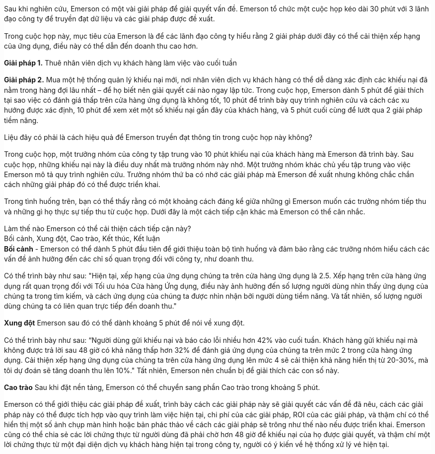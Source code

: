 Sau khi nghiên cứu, Emerson có một vài giải pháp để giải quyết vấn đề. Emerson tổ chức một cuộc họp kéo dài 30 phút với 3 lãnh đạo công ty để truyền đạt dữ liệu và các giải pháp được đề xuất.

Trong cuộc họp này, mục tiêu của Emerson là để các lãnh đạo công ty hiểu rằng 2 giải pháp dưới đây có thể cải thiện xếp hạng của ứng dụng, điều này có thể dẫn đến doanh thu cao hơn.

**Giải pháp 1.** Thuê nhân viên dịch vụ khách hàng làm việc vào cuối tuần

**Giải pháp 2.** Mua một hệ thống quản lý khiếu nại mới, nơi nhân viên dịch vụ khách hàng có thể dễ dàng xác định các khiếu nại đã nằm trong hàng đợi lâu nhất – để họ biết nên giải quyết cái nào ngay lập tức.
Trong cuộc họp, Emerson dành 5 phút để giải thích tại sao việc có đánh giá thấp trên cửa hàng ứng dụng là không tốt, 10 phút để trình bày quy trình nghiên cứu và cách các xu hướng được xác định, 10 phút để xem xét một số khiếu nại gần đây của khách hàng, và 5 phút cuối cùng để lướt qua 2 giải pháp tiềm năng.

Liệu đây có phải là cách hiệu quả để Emerson truyền đạt thông tin trong cuộc họp này không?

Trong cuộc họp, một trưởng nhóm của công ty tập trung vào 10 phút khiếu nại của khách hàng mà Emerson đã trình bày. Sau cuộc họp, những khiếu nại này là điều duy nhất mà trưởng nhóm này nhớ. Một trưởng nhóm khác chủ yếu tập trung vào việc Emerson mô tả quy trình nghiên cứu. Trưởng nhóm thứ ba có nhớ các giải pháp mà Emerson đề xuất nhưng không chắc chắn cách những giải pháp đó có thể được triển khai.

Trong tình huống trên, bạn có thể thấy rằng có một khoảng cách đáng kể giữa những gì Emerson muốn các trưởng nhóm tiếp thu và những gì họ thực sự tiếp thu từ cuộc họp. Dưới đây là một cách tiếp cận khác mà Emerson có thể cân nhắc.

Làm thế nào Emerson có thể cải thiện cách tiếp cận này?  
Bối cảnh, Xung đột, Cao trào, Kết thúc, Kết luận  
**Bối cảnh** - Emerson có thể dành 5 phút đầu tiên để giới thiệu toàn bộ tình huống và đảm bảo rằng các trưởng nhóm hiểu cách các vấn đề ảnh hưởng đến các chỉ số quan trọng đối với công ty, như doanh thu.

Có thể trình bày như sau: "Hiện tại, xếp hạng của ứng dụng chúng ta trên cửa hàng ứng dụng là 2.5. Xếp hạng trên cửa hàng ứng dụng rất quan trọng đối với Tối ưu hóa Cửa hàng Ứng dụng, điều này ảnh hưởng đến số lượng người dùng nhìn thấy ứng dụng của chúng ta trong tìm kiếm, và cách ứng dụng của chúng ta được nhìn nhận bởi người dùng tiềm năng. Và tất nhiên, số lượng người dùng chúng ta có liên quan trực tiếp đến doanh thu."

**Xung đột** Emerson sau đó có thể dành khoảng 5 phút để nói về xung đột.

Có thể trình bày như sau: “Người dùng gửi khiếu nại và báo cáo lỗi nhiều hơn 42% vào cuối tuần. Khách hàng gửi khiếu nại mà không được trả lời sau 48 giờ có khả năng thấp hơn 32% để đánh giá ứng dụng của chúng ta trên mức 2 trong cửa hàng ứng dụng. Cải thiện xếp hạng ứng dụng của chúng ta trên cửa hàng ứng dụng lên mức 4 sẽ cải thiện khả năng hiển thị từ 20-30%, mà tôi dự đoán sẽ tăng doanh thu lên 10%." Tất nhiên, Emerson nên chuẩn bị để giải thích các con số này.

**Cao trào** Sau khi đặt nền tảng, Emerson có thể chuyển sang phần Cao trào trong khoảng 5 phút.

Emerson có thể giới thiệu các giải pháp đề xuất, trình bày cách các giải pháp này sẽ giải quyết các vấn đề đã nêu, cách các giải pháp này có thể được tích hợp vào quy trình làm việc hiện tại, chi phí của các giải pháp, ROI của các giải pháp, và thậm chí có thể hiển thị một số ảnh chụp màn hình hoặc bản phác thảo về cách các giải pháp sẽ trông như thế nào nếu được triển khai. Emerson cũng có thể chia sẻ các lời chứng thực từ người dùng đã phải chờ hơn 48 giờ để khiếu nại của họ được giải quyết, và thậm chí một lời chứng thực từ một đại diện dịch vụ khách hàng hiện tại trong công ty, người có ý kiến về hệ thống xử lý vé hiện tại.
